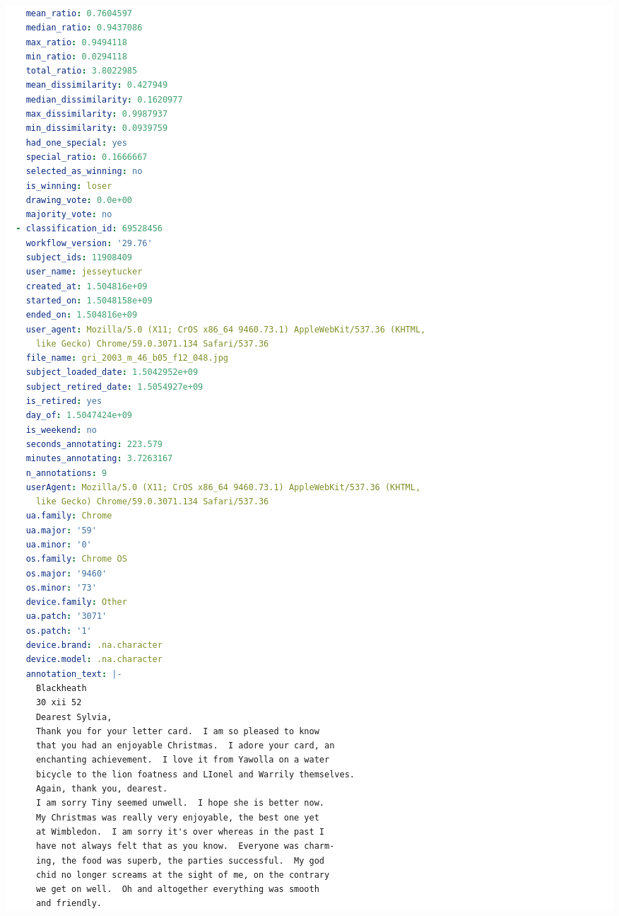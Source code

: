 ```yaml
    mean_ratio: 0.7604597
    median_ratio: 0.9437086
    max_ratio: 0.9494118
    min_ratio: 0.0294118
    total_ratio: 3.8022985
    mean_dissimilarity: 0.427949
    median_dissimilarity: 0.1620977
    max_dissimilarity: 0.9987937
    min_dissimilarity: 0.0939759
    had_one_special: yes
    special_ratio: 0.1666667
    selected_as_winning: no
    is_winning: loser
    drawing_vote: 0.0e+00
    majority_vote: no
  - classification_id: 69528456
    workflow_version: '29.76'
    subject_ids: 11908409
    user_name: jesseytucker
    created_at: 1.504816e+09
    started_on: 1.5048158e+09
    ended_on: 1.504816e+09
    user_agent: Mozilla/5.0 (X11; CrOS x86_64 9460.73.1) AppleWebKit/537.36 (KHTML,
      like Gecko) Chrome/59.0.3071.134 Safari/537.36
    file_name: gri_2003_m_46_b05_f12_048.jpg
    subject_loaded_date: 1.5042952e+09
    subject_retired_date: 1.5054927e+09
    is_retired: yes
    day_of: 1.5047424e+09
    is_weekend: no
    seconds_annotating: 223.579
    minutes_annotating: 3.7263167
    n_annotations: 9
    userAgent: Mozilla/5.0 (X11; CrOS x86_64 9460.73.1) AppleWebKit/537.36 (KHTML,
      like Gecko) Chrome/59.0.3071.134 Safari/537.36
    ua.family: Chrome
    ua.major: '59'
    ua.minor: '0'
    os.family: Chrome OS
    os.major: '9460'
    os.minor: '73'
    device.family: Other
    ua.patch: '3071'
    os.patch: '1'
    device.brand: .na.character
    device.model: .na.character
    annotation_text: |-
      Blackheath
      30 xii 52
      Dearest Sylvia,
      Thank you for your letter card.  I am so pleased to know
      that you had an enjoyable Christmas.  I adore your card, an
      enchanting achievement.  I love it from Yawolla on a water
      bicycle to the lion foatness and LIonel and Warrily themselves.
      Again, thank you, dearest.
      I am sorry Tiny seemed unwell.  I hope she is better now.
      My Christmas was really very enjoyable, the best one yet
      at Wimbledon.  I am sorry it's over whereas in the past I
      have not always felt that as you know.  Everyone was charm-
      ing, the food was superb, the parties successful.  My god
      chid no longer screams at the sight of me, on the contrary
      we get on well.  Oh and altogether everything was smooth
      and friendly.
```